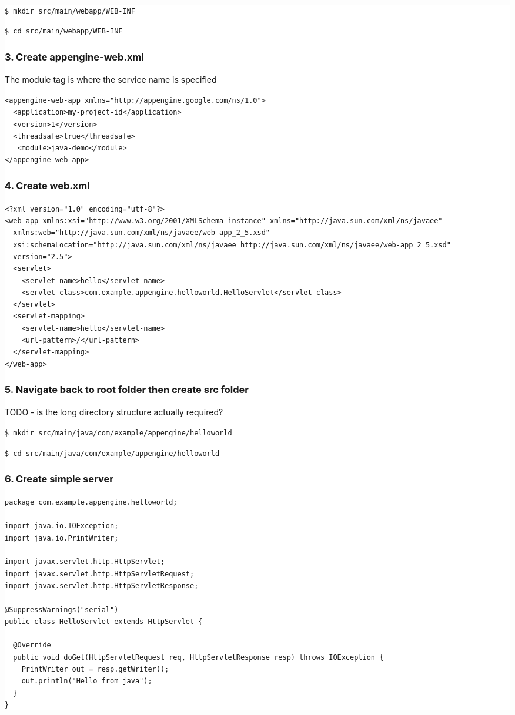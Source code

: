 `$ mkdir src/main/webapp/WEB-INF`

`$ cd src/main/webapp/WEB-INF`

### 3. Create appengine-web.xml
The module tag is where the service name is specified

```
<appengine-web-app xmlns="http://appengine.google.com/ns/1.0">
  <application>my-project-id</application>
  <version>1</version>
  <threadsafe>true</threadsafe>
   <module>java-demo</module>
</appengine-web-app>
```
### 4. Create web.xml
```
<?xml version="1.0" encoding="utf-8"?>
<web-app xmlns:xsi="http://www.w3.org/2001/XMLSchema-instance" xmlns="http://java.sun.com/xml/ns/javaee"
  xmlns:web="http://java.sun.com/xml/ns/javaee/web-app_2_5.xsd"
  xsi:schemaLocation="http://java.sun.com/xml/ns/javaee http://java.sun.com/xml/ns/javaee/web-app_2_5.xsd"
  version="2.5">
  <servlet>
    <servlet-name>hello</servlet-name>
    <servlet-class>com.example.appengine.helloworld.HelloServlet</servlet-class>
  </servlet>
  <servlet-mapping>
    <servlet-name>hello</servlet-name>
    <url-pattern>/</url-pattern>
  </servlet-mapping>
</web-app>
```
### 5. Navigate back to root folder then create src folder
TODO - is the long directory structure actually required?

`$ mkdir src/main/java/com/example/appengine/helloworld`

`$ cd src/main/java/com/example/appengine/helloworld`

### 6. Create simple server
```
package com.example.appengine.helloworld;

import java.io.IOException;
import java.io.PrintWriter;

import javax.servlet.http.HttpServlet;
import javax.servlet.http.HttpServletRequest;
import javax.servlet.http.HttpServletResponse;

@SuppressWarnings("serial")
public class HelloServlet extends HttpServlet {

  @Override
  public void doGet(HttpServletRequest req, HttpServletResponse resp) throws IOException {
    PrintWriter out = resp.getWriter();
    out.println("Hello from java");
  }
}
```
